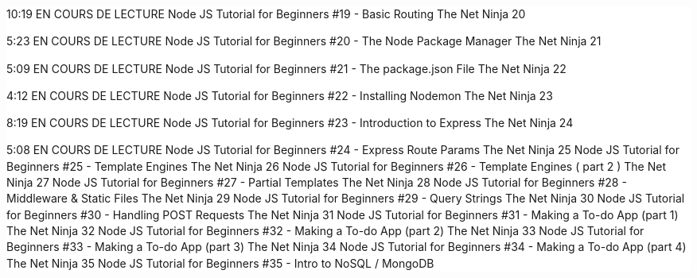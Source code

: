 10:19
EN COURS DE LECTURE
Node JS Tutorial for Beginners #19 - Basic Routing
The Net Ninja
20

5:23
EN COURS DE LECTURE
Node JS Tutorial for Beginners #20 - The Node Package Manager
The Net Ninja
21

5:09
EN COURS DE LECTURE
Node JS Tutorial for Beginners #21 - The package.json File
The Net Ninja
22

4:12
EN COURS DE LECTURE
Node JS Tutorial for Beginners #22 - Installing Nodemon
The Net Ninja
23

8:19
EN COURS DE LECTURE
Node JS Tutorial for Beginners #23 - Introduction to Express
The Net Ninja
24

5:08
EN COURS DE LECTURE
Node JS Tutorial for Beginners #24 - Express Route Params
The Net Ninja
25
Node JS Tutorial for Beginners #25 - Template Engines
The Net Ninja
26
Node JS Tutorial for Beginners #26 - Template Engines ( part 2 )
The Net Ninja
27
Node JS Tutorial for Beginners #27 - Partial Templates
The Net Ninja
28
Node JS Tutorial for Beginners #28 - Middleware & Static Files
The Net Ninja
29
Node JS Tutorial for Beginners #29 - Query Strings
The Net Ninja
30
Node JS Tutorial for Beginners #30 - Handling POST Requests
The Net Ninja
31
Node JS Tutorial for Beginners #31 - Making a To-do App (part 1)
The Net Ninja
32
Node JS Tutorial for Beginners #32 - Making a To-do App (part 2)
The Net Ninja
33
Node JS Tutorial for Beginners #33 - Making a To-do App (part 3)
The Net Ninja
34
Node JS Tutorial for Beginners #34 - Making a To-do App (part 4)
The Net Ninja
35
Node JS Tutorial for Beginners #35 - Intro to NoSQL / MongoDB